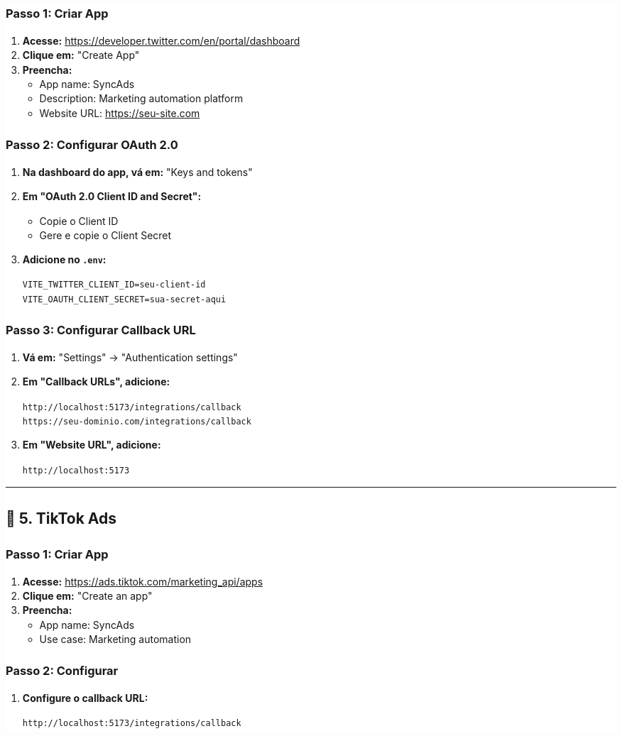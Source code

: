 ### Passo 1: Criar App

1. **Acesse:** https://developer.twitter.com/en/portal/dashboard
2. **Clique em:** "Create App"
3. **Preencha:**
   - App name: SyncAds
   - Description: Marketing automation platform
   - Website URL: https://seu-site.com

### Passo 2: Configurar OAuth 2.0

1. **Na dashboard do app, vá em:** "Keys and tokens"
2. **Em "OAuth 2.0 Client ID and Secret":**
   - Copie o Client ID
   - Gere e copie o Client Secret

3. **Adicione no `.env`:**
   ```env
   VITE_TWITTER_CLIENT_ID=seu-client-id
   VITE_OAUTH_CLIENT_SECRET=sua-secret-aqui
   ```

### Passo 3: Configurar Callback URL

1. **Vá em:** "Settings" → "Authentication settings"
2. **Em "Callback URLs", adicione:**
   ```
   http://localhost:5173/integrations/callback
   https://seu-dominio.com/integrations/callback
   ```

3. **Em "Website URL", adicione:**
   ```
   http://localhost:5173
   ```

---

## 🎵 5. TikTok Ads

### Passo 1: Criar App

1. **Acesse:** https://ads.tiktok.com/marketing_api/apps
2. **Clique em:** "Create an app"
3. **Preencha:**
   - App name: SyncAds
   - Use case: Marketing automation

### Passo 2: Configurar

1. **Configure o callback URL:**
   ```
   http://localhost:5173/integrations/callback
   ```
